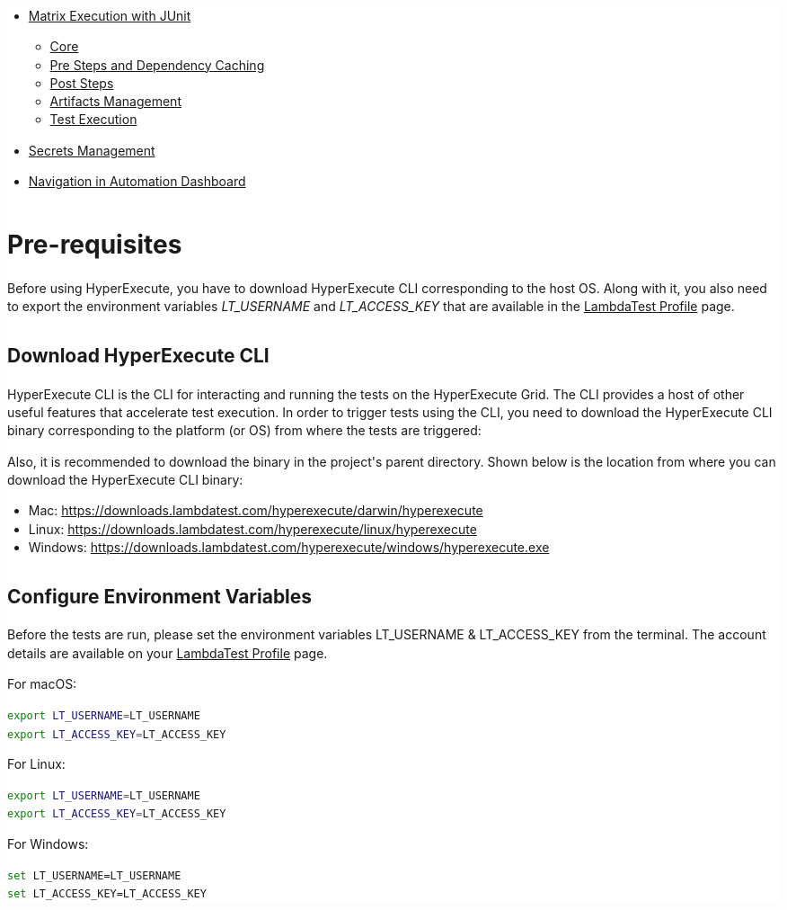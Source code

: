 * [Matrix Execution with JUnit](#matrix-execution-with-junit)
   - [Core](#core-1)
   - [Pre Steps and Dependency Caching](#pre-steps-and-dependency-caching-1)
   - [Post Steps](#post-steps-1)
   - [Artifacts Management](#artifacts-management-1)
   - [Test Execution](#test-execution-1)

* [Secrets Management](#secrets-management)
* [Navigation in Automation Dashboard](#navigation-in-automation-dashboard)

# Pre-requisites

Before using HyperExecute, you have to download HyperExecute CLI corresponding to the host OS. Along with it, you also need to export the environment variables *LT_USERNAME* and *LT_ACCESS_KEY* that are available in the [LambdaTest Profile](https://accounts.lambdatest.com/detail/profile) page.

## Download HyperExecute CLI

HyperExecute CLI is the CLI for interacting and running the tests on the HyperExecute Grid. The CLI provides a host of other useful features that accelerate test execution. In order to trigger tests using the CLI, you need to download the HyperExecute CLI binary corresponding to the platform (or OS) from where the tests are triggered:

Also, it is recommended to download the binary in the project's parent directory. Shown below is the location from where you can download the HyperExecute CLI binary:

* Mac: https://downloads.lambdatest.com/hyperexecute/darwin/hyperexecute
* Linux: https://downloads.lambdatest.com/hyperexecute/linux/hyperexecute
* Windows: https://downloads.lambdatest.com/hyperexecute/windows/hyperexecute.exe

## Configure Environment Variables

Before the tests are run, please set the environment variables LT_USERNAME & LT_ACCESS_KEY from the terminal. The account details are available on your [LambdaTest Profile](https://accounts.lambdatest.com/detail/profile) page.

For macOS:

```bash
export LT_USERNAME=LT_USERNAME
export LT_ACCESS_KEY=LT_ACCESS_KEY
```

For Linux:

```bash
export LT_USERNAME=LT_USERNAME
export LT_ACCESS_KEY=LT_ACCESS_KEY
```

For Windows:

```bash
set LT_USERNAME=LT_USERNAME
set LT_ACCESS_KEY=LT_ACCESS_KEY
```
